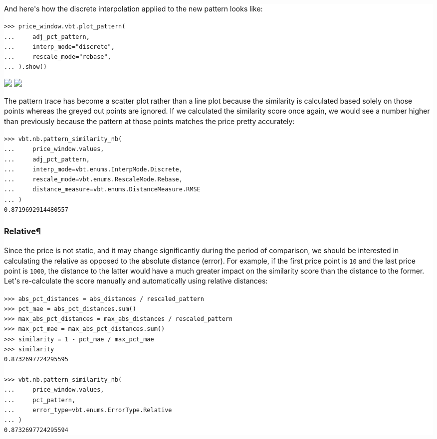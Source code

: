 And here's how the discrete interpolation applied to the new pattern looks like:

```
>>> price_window.vbt.plot_pattern(
...     adj_pct_pattern, 
...     interp_mode="discrete",
...     rescale_mode="rebase",
... ).show()

```

![](https://vectorbt.pro/pvt_40509f46/assets/images/tutorials/patterns/plot_pattern_discrete.light.svg#only-light) ![](https://vectorbt.pro/pvt_40509f46/assets/images/tutorials/patterns/plot_pattern_discrete.dark.svg#only-dark)

The pattern trace has become a scatter plot rather than a line plot because the similarity is calculated based solely on those points whereas the greyed out points are ignored. If we calculated the similarity score once again, we would see a number higher than previously because the pattern at those points matches the price pretty accurately:

```
>>> vbt.nb.pattern_similarity_nb(
...     price_window.values, 
...     adj_pct_pattern, 
...     interp_mode=vbt.enums.InterpMode.Discrete,
...     rescale_mode=vbt.enums.RescaleMode.Rebase,
...     distance_measure=vbt.enums.DistanceMeasure.RMSE
... )
0.8719692914480557

```

### Relative[¶](https://vectorbt.pro/pvt_40509f46/tutorials/patterns-and-projections/patterns/#relative "Permanent link")

Since the price is not static, and it may change significantly during the period of comparison, we should be interested in calculating the relative as opposed to the absolute distance (error). For example, if the first price point is `10` and the last price point is `1000`, the distance to the latter would have a much greater impact on the similarity score than the distance to the former. Let's re-calculate the score manually and automatically using relative distances:

```
>>> abs_pct_distances = abs_distances / rescaled_pattern
>>> pct_mae = abs_pct_distances.sum()
>>> max_abs_pct_distances = max_abs_distances / rescaled_pattern
>>> max_pct_mae = max_abs_pct_distances.sum()
>>> similarity = 1 - pct_mae / max_pct_mae
>>> similarity
0.8732697724295595

>>> vbt.nb.pattern_similarity_nb(
...     price_window.values, 
...     pct_pattern, 
...     error_type=vbt.enums.ErrorType.Relative  
... )
0.8732697724295594

```
